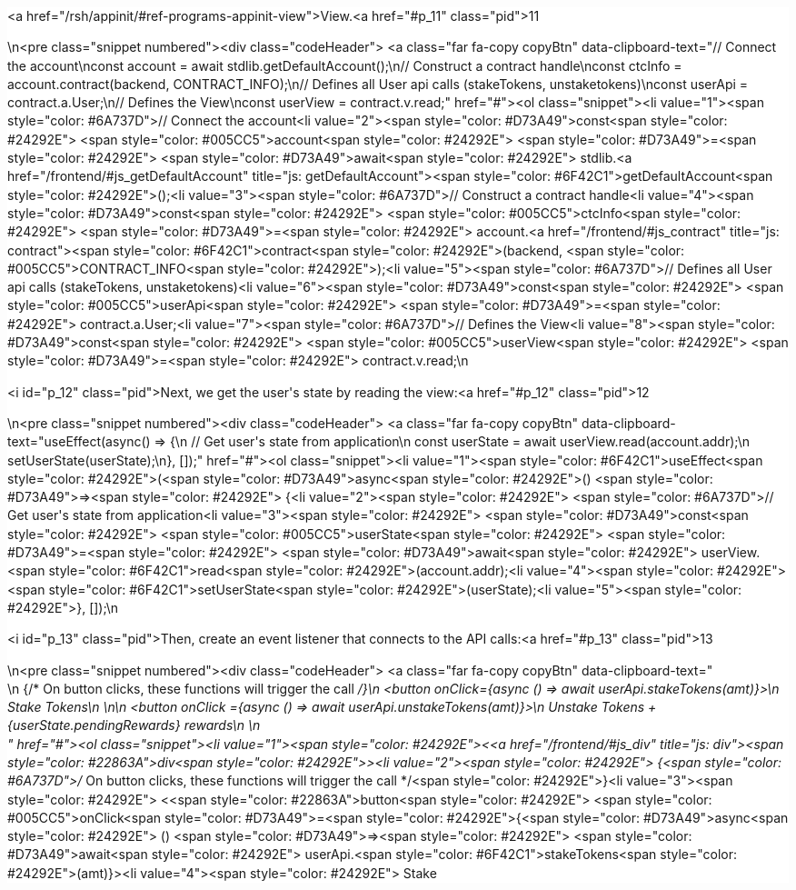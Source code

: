 <a href=\"/rsh/appinit/#ref-programs-appinit-view\">View</a>.<a href=\"#p_11\" class=\"pid\">11</a></p>\n<pre class=\"snippet numbered\"><div class=\"codeHeader\">&nbsp;<a class=\"far fa-copy copyBtn\" data-clipboard-text=\"// Connect the account\nconst account = await stdlib.getDefaultAccount();\n// Construct a contract handle\nconst ctcInfo = account.contract(backend, CONTRACT_INFO);\n// Defines all User api calls (stakeTokens, unstaketokens)\nconst userApi = contract.a.User;\n// Defines the View\nconst userView = contract.v.read;\" href=\"#\"></a></div><ol class=\"snippet\"><li value=\"1\"><span style=\"color: #6A737D\">// Connect the account</span></li><li value=\"2\"><span style=\"color: #D73A49\">const</span><span style=\"color: #24292E\"> </span><span style=\"color: #005CC5\">account</span><span style=\"color: #24292E\"> </span><span style=\"color: #D73A49\">=</span><span style=\"color: #24292E\"> </span><span style=\"color: #D73A49\">await</span><span style=\"color: #24292E\"> stdlib.</span><a href=\"/frontend/#js_getDefaultAccount\" title=\"js: getDefaultAccount\"><span style=\"color: #6F42C1\">getDefaultAccount</span></a><span style=\"color: #24292E\">();</span></li><li value=\"3\"><span style=\"color: #6A737D\">// Construct a contract handle</span></li><li value=\"4\"><span style=\"color: #D73A49\">const</span><span style=\"color: #24292E\"> </span><span style=\"color: #005CC5\">ctcInfo</span><span style=\"color: #24292E\"> </span><span style=\"color: #D73A49\">=</span><span style=\"color: #24292E\"> account.</span><a href=\"/frontend/#js_contract\" title=\"js: contract\"><span style=\"color: #6F42C1\">contract</span></a><span style=\"color: #24292E\">(backend, </span><span style=\"color: #005CC5\">CONTRACT_INFO</span><span style=\"color: #24292E\">);</span></li><li value=\"5\"><span style=\"color: #6A737D\">// Defines all User api calls (stakeTokens, unstaketokens)</span></li><li value=\"6\"><span style=\"color: #D73A49\">const</span><span style=\"color: #24292E\"> </span><span style=\"color: #005CC5\">userApi</span><span style=\"color: #24292E\"> </span><span style=\"color: #D73A49\">=</span><span style=\"color: #24292E\"> contract.a.User;</span></li><li value=\"7\"><span style=\"color: #6A737D\">// Defines the View</span></li><li value=\"8\"><span style=\"color: #D73A49\">const</span><span style=\"color: #24292E\"> </span><span style=\"color: #005CC5\">userView</span><span style=\"color: #24292E\"> </span><span style=\"color: #D73A49\">=</span><span style=\"color: #24292E\"> contract.v.read;</span></li></ol></pre>\n<p><i id=\"p_12\" class=\"pid\"></i>Next, we get the user's state by reading the view:<a href=\"#p_12\" class=\"pid\">12</a></p>\n<pre class=\"snippet numbered\"><div class=\"codeHeader\">&nbsp;<a class=\"far fa-copy copyBtn\" data-clipboard-text=\"useEffect(async() => {\n    // Get user's state from application\n    const userState = await userView.read(account.addr);\n    setUserState(userState);\n}, []);\" href=\"#\"></a></div><ol class=\"snippet\"><li value=\"1\"><span style=\"color: #6F42C1\">useEffect</span><span style=\"color: #24292E\">(</span><span style=\"color: #D73A49\">async</span><span style=\"color: #24292E\">() </span><span style=\"color: #D73A49\">=&gt;</span><span style=\"color: #24292E\"> {</span></li><li value=\"2\"><span style=\"color: #24292E\">    </span><span style=\"color: #6A737D\">// Get user's state from application</span></li><li value=\"3\"><span style=\"color: #24292E\">    </span><span style=\"color: #D73A49\">const</span><span style=\"color: #24292E\"> </span><span style=\"color: #005CC5\">userState</span><span style=\"color: #24292E\"> </span><span style=\"color: #D73A49\">=</span><span style=\"color: #24292E\"> </span><span style=\"color: #D73A49\">await</span><span style=\"color: #24292E\"> userView.</span><span style=\"color: #6F42C1\">read</span><span style=\"color: #24292E\">(account.addr);</span></li><li value=\"4\"><span style=\"color: #24292E\">    </span><span style=\"color: #6F42C1\">setUserState</span><span style=\"color: #24292E\">(userState);</span></li><li value=\"5\"><span style=\"color: #24292E\">}, []);</span></li></ol></pre>\n<p><i id=\"p_13\" class=\"pid\"></i>Then, create an event listener that connects to the API calls:<a href=\"#p_13\" class=\"pid\">13</a></p>\n<pre class=\"snippet numbered\"><div class=\"codeHeader\">&nbsp;<a class=\"far fa-copy copyBtn\" data-clipboard-text=\"<div>\n  {/* On button clicks, these functions will trigger the call */}\n  <button onClick={async () => await userApi.stakeTokens(amt)}>\n    Stake Tokens\n  </button>\n\n  <button onClick ={async () => await userApi.unstakeTokens(amt)}>\n    Unstake Tokens + {userState.pendingRewards} rewards\n  </button>\n</div>\" href=\"#\"></a></div><ol class=\"snippet\"><li value=\"1\"><span style=\"color: #24292E\">&lt;</span><a href=\"/frontend/#js_div\" title=\"js: div\"><span style=\"color: #22863A\">div</span></a><span style=\"color: #24292E\">&gt;</span></li><li value=\"2\"><span style=\"color: #24292E\">  {</span><span style=\"color: #6A737D\">/* On button clicks, these functions will trigger the call */</span><span style=\"color: #24292E\">}</span></li><li value=\"3\"><span style=\"color: #24292E\">  &lt;</span><span style=\"color: #22863A\">button</span><span style=\"color: #24292E\"> </span><span style=\"color: #005CC5\">onClick</span><span style=\"color: #D73A49\">=</span><span style=\"color: #24292E\">{</span><span style=\"color: #D73A49\">async</span><span style=\"color: #24292E\"> () </span><span style=\"color: #D73A49\">=&gt;</span><span style=\"color: #24292E\"> </span><span style=\"color: #D73A49\">await</span><span style=\"color: #24292E\"> userApi.</span><span style=\"color: #6F42C1\">stakeTokens</span><span style=\"color: #24292E\">(amt)}&gt;</span></li><li value=\"4\"><span style=\"color: #24292E\">    Stake